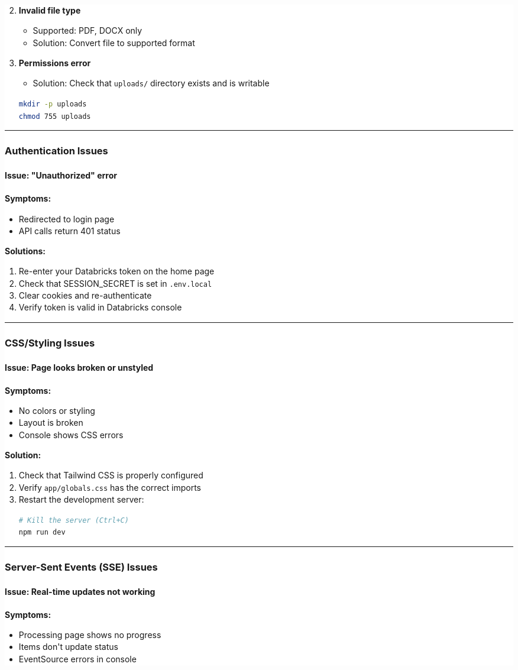 2. **Invalid file type**
   - Supported: PDF, DOCX only
   - Solution: Convert file to supported format

3. **Permissions error**
   - Solution: Check that `uploads/` directory exists and is writable
   ```bash
   mkdir -p uploads
   chmod 755 uploads
   ```

---

### Authentication Issues

#### Issue: "Unauthorized" error
**Symptoms:**
- Redirected to login page
- API calls return 401 status

**Solutions:**
1. Re-enter your Databricks token on the home page
2. Check that SESSION_SECRET is set in `.env.local`
3. Clear cookies and re-authenticate
4. Verify token is valid in Databricks console

---

### CSS/Styling Issues

#### Issue: Page looks broken or unstyled
**Symptoms:**
- No colors or styling
- Layout is broken
- Console shows CSS errors

**Solution:**
1. Check that Tailwind CSS is properly configured
2. Verify `app/globals.css` has the correct imports
3. Restart the development server:
   ```bash
   # Kill the server (Ctrl+C)
   npm run dev
   ```

---

### Server-Sent Events (SSE) Issues

#### Issue: Real-time updates not working
**Symptoms:**
- Processing page shows no progress
- Items don't update status
- EventSource errors in console
